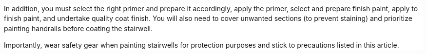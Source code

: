 In addition, you must select the right primer and prepare it accordingly, apply the primer, select and prepare finish paint, apply to finish paint, and undertake quality coat finish. You will also need to cover unwanted sections (to prevent staining) and prioritize painting handrails before coating the stairwell.

Importantly, wear safety gear when painting stairwells for protection purposes and stick to precautions listed in this article.